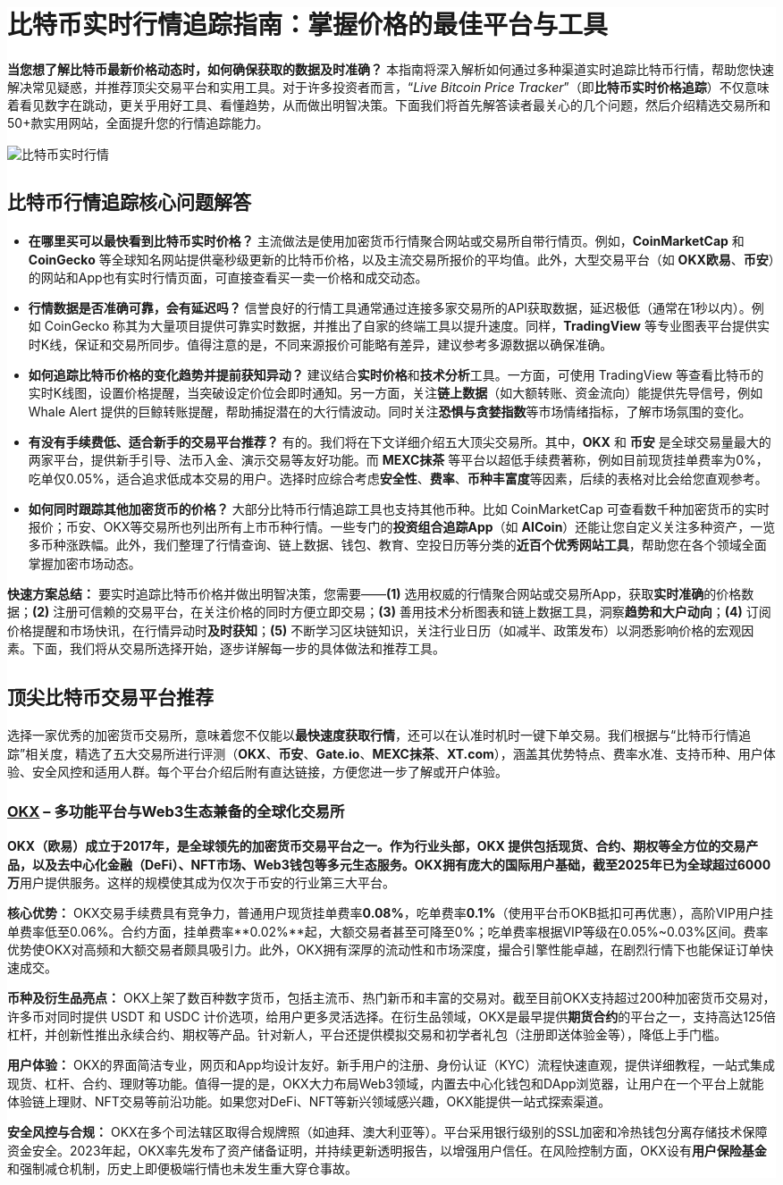 # 比特币实时行情追踪指南：掌握价格的最佳平台与工具

**当您想了解比特币最新价格动态时，如何确保获取的数据及时准确？** 本指南将深入解析如何通过多种渠道实时追踪比特币行情，帮助您快速解决常见疑惑，并推荐顶尖交易平台和实用工具。对于许多投资者而言，“*Live Bitcoin Price Tracker*”（即**比特币实时价格追踪**）不仅意味着看见数字在跳动，更关乎用好工具、看懂趋势，从而做出明智决策。下面我们将首先解答读者最关心的几个问题，然后介绍精选交易所和50+款实用网站，全面提升您的行情追踪能力。

![比特币实时行情](https://github.com/user-attachments/assets/5298373f-d895-466a-a81d-579f3b976963)

## 比特币行情追踪核心问题解答

* **在哪里买可以最快看到比特币实时价格？** 主流做法是使用加密货币行情聚合网站或交易所自带行情页。例如，**CoinMarketCap** 和 **CoinGecko** 等全球知名网站提供毫秒级更新的比特币价格，以及主流交易所报价的平均值。此外，大型交易平台（如 **OKX欧易**、**币安**）的网站和App也有实时行情页面，可直接查看买一卖一价格和成交动态。

* **行情数据是否准确可靠，会有延迟吗？** 信誉良好的行情工具通常通过连接多家交易所的API获取数据，延迟极低（通常在1秒以内）。例如 CoinGecko 称其为大量项目提供可靠实时数据，并推出了自家的终端工具以提升速度。同样，**TradingView** 等专业图表平台提供实时K线，保证和交易所同步。值得注意的是，不同来源报价可能略有差异，建议参考多源数据以确保准确。

* **如何追踪比特币价格的变化趋势并提前获知异动？** 建议结合**实时价格**和**技术分析**工具。一方面，可使用 TradingView 等查看比特币的实时K线图，设置价格提醒，当突破设定价位会即时通知。另一方面，关注**链上数据**（如大额转账、资金流向）能提供先导信号，例如 Whale Alert 提供的巨鲸转账提醒，帮助捕捉潜在的大行情波动。同时关注**恐惧与贪婪指数**等市场情绪指标，了解市场氛围的变化。

* **有没有手续费低、适合新手的交易平台推荐？** 有的。我们将在下文详细介绍五大顶尖交易所。其中，**OKX** 和 **币安** 是全球交易量最大的两家平台，提供新手引导、法币入金、演示交易等友好功能。而 **MEXC抹茶** 等平台以超低手续费著称，例如目前现货挂单费率为0%，吃单仅0.05%，适合追求低成本交易的用户。选择时应综合考虑**安全性**、**费率**、**币种丰富度**等因素，后续的表格对比会给您直观参考。

* **如何同时跟踪其他加密货币的价格？** 大部分比特币行情追踪工具也支持其他币种。比如 CoinMarketCap 可查看数千种加密货币的实时报价；币安、OKX等交易所也列出所有上市币种行情。一些专门的**投资组合追踪App**（如 **AICoin**）还能让您自定义关注多种资产，一览多币种涨跌幅。此外，我们整理了行情查询、链上数据、钱包、教育、空投日历等分类的**近百个优秀网站工具**，帮助您在各个领域全面掌握加密市场动态。

**快速方案总结：** 要实时追踪比特币价格并做出明智决策，您需要——**(1)** 选用权威的行情聚合网站或交易所App，获取**实时准确**的价格数据；**(2)** 注册可信赖的交易平台，在关注价格的同时方便立即交易；**(3)** 善用技术分析图表和链上数据工具，洞察**趋势和大户动向**；**(4)** 订阅价格提醒和市场快讯，在行情异动时**及时获知**；**(5)** 不断学习区块链知识，关注行业日历（如减半、政策发布）以洞悉影响价格的宏观因素。下面，我们将从交易所选择开始，逐步详解每一步的具体做法和推荐工具。

## 顶尖比特币交易平台推荐

选择一家优秀的加密货币交易所，意味着您不仅能以**最快速度获取行情**，还可以在认准时机时一键下单交易。我们根据与“比特币行情追踪”相关度，精选了五大交易所进行评测（**OKX**、**币安**、**Gate.io**、**MEXC抹茶**、**XT.com**），涵盖其优势特点、费率水准、支持币种、用户体验、安全风控和适用人群。每个平台介绍后附有直达链接，方便您进一步了解或开户体验。

### [OKX](https://bit.ly/OKXe) – 多功能平台与Web3生态兼备的全球化交易所

**OKX（欧易）**成立于2017年，是全球领先的加密货币交易平台之一。作为行业头部，OKX 提供包括现货、合约、期权等全方位的交易产品，以及去中心化金融（DeFi）、NFT市场、Web3钱包等多元生态服务。OKX拥有庞大的国际用户基础，截至2025年已为全球超过**6000万**用户提供服务。这样的规模使其成为仅次于币安的行业第三大平台。

**核心优势：** OKX交易手续费具有竞争力，普通用户现货挂单费率**0.08%**，吃单费率**0.1%**（使用平台币OKB抵扣可再优惠），高阶VIP用户挂单费率低至0.06%。合约方面，挂单费率\*\*0.02%\*\*起，大额交易者甚至可降至0%；吃单费率根据VIP等级在0.05%\~0.03%区间。费率优势使OKX对高频和大额交易者颇具吸引力。此外，OKX拥有深厚的流动性和市场深度，撮合引擎性能卓越，在剧烈行情下也能保证订单快速成交。

**币种及衍生品亮点：** OKX上架了数百种数字货币，包括主流币、热门新币和丰富的交易对。截至目前OKX支持超过200种加密货币交易对，许多币对同时提供 USDT 和 USDC 计价选项，给用户更多灵活选择。在衍生品领域，OKX是最早提供**期货合约**的平台之一，支持高达125倍杠杆，并创新性推出永续合约、期权等产品。针对新人，平台还提供模拟交易和初学者礼包（注册即送体验金等），降低上手门槛。

**用户体验：** OKX的界面简洁专业，网页和App均设计友好。新手用户的注册、身份认证（KYC）流程快速直观，提供详细教程，一站式集成现货、杠杆、合约、理财等功能。值得一提的是，OKX大力布局Web3领域，内置去中心化钱包和DApp浏览器，让用户在一个平台上就能体验链上理财、NFT交易等前沿功能。如果您对DeFi、NFT等新兴领域感兴趣，OKX能提供一站式探索渠道。

**安全风控与合规：** OKX在多个司法辖区取得合规牌照（如迪拜、澳大利亚等）。平台采用银行级别的SSL加密和冷热钱包分离存储技术保障资金安全。2023年起，OKX率先发布了资产储备证明，并持续更新透明报告，以增强用户信任。在风险控制方面，OKX设有**用户保险基金**和强制减仓机制，历史上即便极端行情也未发生重大穿仓事故。
